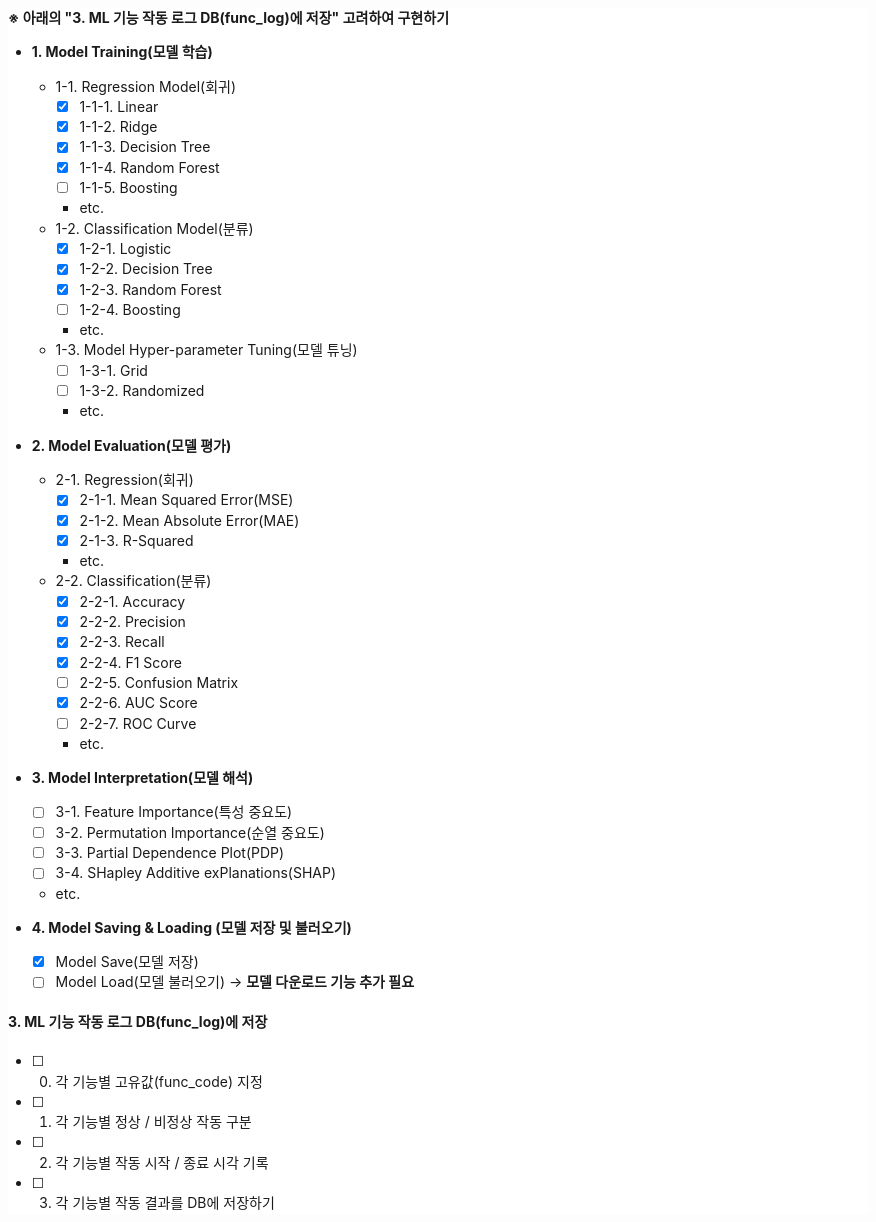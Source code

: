 **※ 아래의 "3. ML 기능 작동 로그 DB(func_log)에 저장" 고려하여 구현하기**

- **1. Model Training(모델 학습)**

  - 1-1. Regression Model(회귀)
    - [x] 1-1-1. Linear
    - [x] 1-1-2. Ridge
    - [x] 1-1-3. Decision Tree
    - [x] 1-1-4. Random Forest
    - [ ] 1-1-5. Boosting
    - etc.
  - 1-2. Classification Model(분류)
    - [x] 1-2-1. Logistic
    - [x] 1-2-2. Decision Tree
    - [x] 1-2-3. Random Forest
    - [ ] 1-2-4. Boosting
    - etc.
  - 1-3. Model Hyper-parameter Tuning(모델 튜닝)
    - [ ] 1-3-1. Grid
    - [ ] 1-3-2. Randomized
    - etc.

- **2. Model Evaluation(모델 평가)**

  - 2-1. Regression(회귀)
    - [x] 2-1-1. Mean Squared Error(MSE)
    - [x] 2-1-2. Mean Absolute Error(MAE)
    - [x] 2-1-3. R-Squared
    - etc.
  - 2-2. Classification(분류)
    - [x] 2-2-1. Accuracy
    - [x] 2-2-2. Precision
    - [x] 2-2-3. Recall
    - [x] 2-2-4. F1 Score
    - [ ] 2-2-5. Confusion Matrix
    - [x] 2-2-6. AUC Score
    - [ ] 2-2-7. ROC Curve
    - etc.

- **3. Model Interpretation(모델 해석)**

  - [ ] 3-1. Feature Importance(특성 중요도)
  - [ ] 3-2. Permutation Importance(순열 중요도)
  - [ ] 3-3. Partial Dependence Plot(PDP)
  - [ ] 3-4. SHapley Additive exPlanations(SHAP)
  - etc.

- **4. Model Saving & Loading (모델 저장 및 불러오기)**
  - [x] Model Save(모델 저장)
  - [ ] Model Load(모델 불러오기) -> **모델 다운로드 기능 추가 필요**

#### 3. ML 기능 작동 로그 DB(func_log)에 저장

- [ ] 0. 각 기능별 고유값(func_code) 지정
- [ ] 1. 각 기능별 정상 / 비정상 작동 구분
- [ ] 2. 각 기능별 작동 시작 / 종료 시각 기록
- [ ] 3. 각 기능별 작동 결과를 DB에 저장하기
